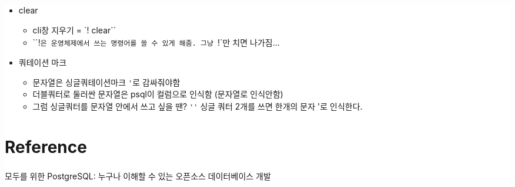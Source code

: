 - clear
    - cli창 지우기 = `\! clear``
    - ``\!`은 운영체제에서 쓰는 명령어를 쓸 수 있게 해줌. 그냥 `\!`만 치면 나가짐...



- 쿼테이션 마크
    - 문자열은 싱글쿼테이션마크 `'`로 감싸줘야함
    - 더블쿼터로 둘러싼 문자열은 psql이 컬럼으로 인식함 (문자열로 인식안함)
    - 그럼 싱글쿼터를 문자열 안에서 쓰고 싶을 땐? `''` 싱글 쿼터 2개를 쓰면 한개의 문자 '로 인식한다.



# Reference

모두를 위한 PostgreSQL: 누구나 이해할 수 있는 오픈소스 데이터베이스 개발
